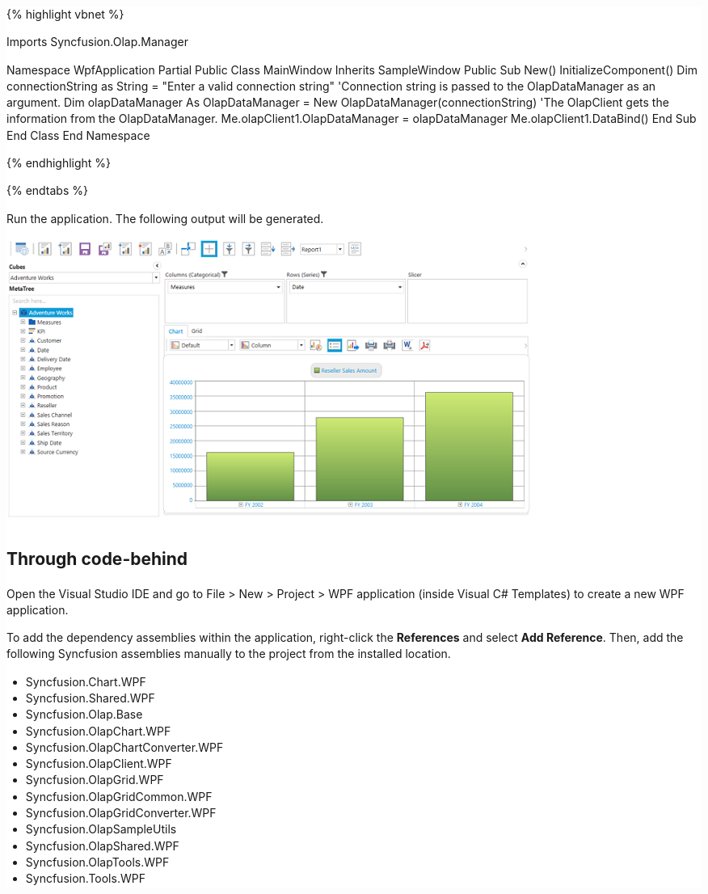 {% highlight vbnet %}

Imports Syncfusion.Olap.Manager

Namespace WpfApplication
    Partial Public Class MainWindow
        Inherits SampleWindow
        Public Sub New()
            InitializeComponent()
            Dim connectionString as String = "Enter a valid connection string"
            'Connection string is passed to the OlapDataManager as an argument.
            Dim olapDataManager As OlapDataManager = New OlapDataManager(connectionString)
            'The OlapClient gets the information from the OlapDataManager.
            Me.olapClient1.OlapDataManager = olapDataManager
            Me.olapClient1.DataBind()
        End Sub
    End Class
End Namespace

{% endhighlight %}

{% endtabs %}

Run the application. The following output will be generated.

![WPF OLAP Client Getting-Started Image4](Getting-Started_images/Getting-Started_img4.png)

## Through code-behind

Open the Visual Studio IDE and go to File > New > Project > WPF application (inside Visual C# Templates) to create a new WPF application.

To add the dependency assemblies within the application, right-click the **References** and select **Add Reference**. Then, add the following Syncfusion assemblies manually to the project from the installed location.

* Syncfusion.Chart.WPF
* Syncfusion.Shared.WPF
* Syncfusion.Olap.Base
* Syncfusion.OlapChart.WPF
* Syncfusion.OlapChartConverter.WPF
* Syncfusion.OlapClient.WPF
* Syncfusion.OlapGrid.WPF
* Syncfusion.OlapGridCommon.WPF
* Syncfusion.OlapGridConverter.WPF
* Syncfusion.OlapSampleUtils
* Syncfusion.OlapShared.WPF
* Syncfusion.OlapTools.WPF
* Syncfusion.Tools.WPF